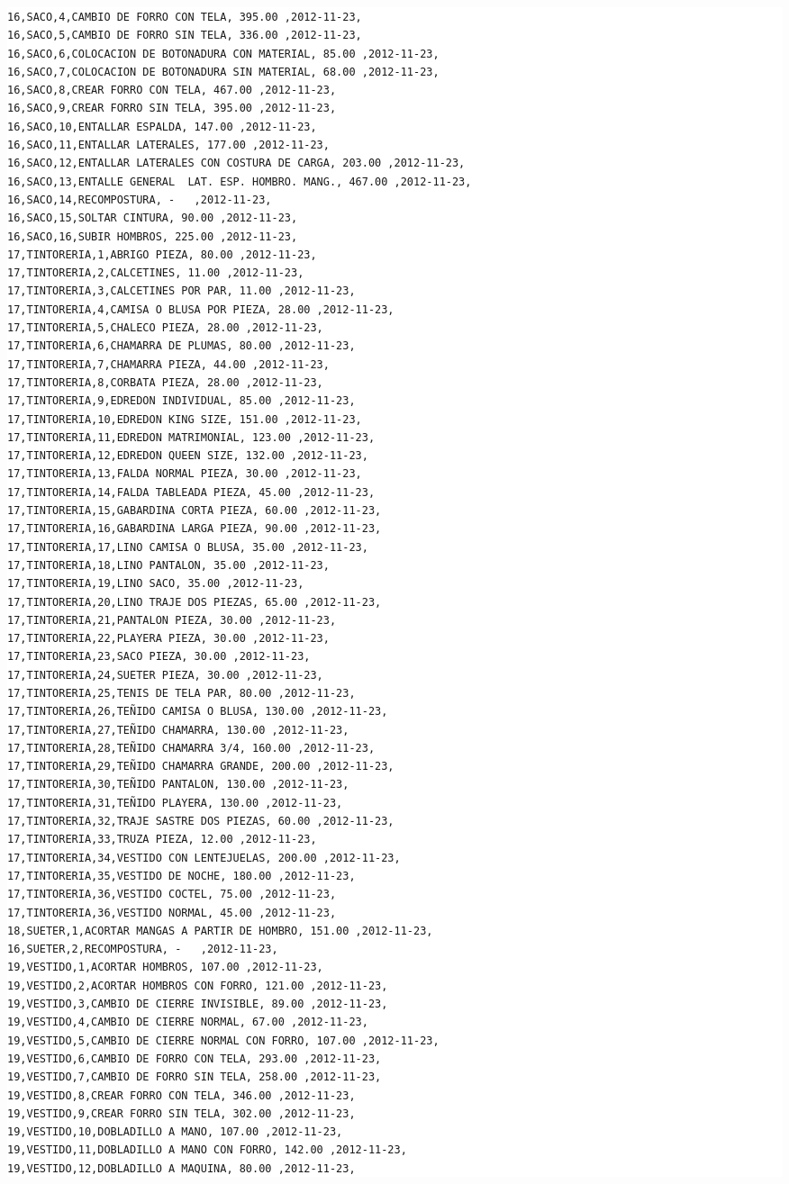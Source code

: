     16,SACO,4,CAMBIO DE FORRO CON TELA, 395.00 ,2012-11-23,
    16,SACO,5,CAMBIO DE FORRO SIN TELA, 336.00 ,2012-11-23,
    16,SACO,6,COLOCACION DE BOTONADURA CON MATERIAL, 85.00 ,2012-11-23,
    16,SACO,7,COLOCACION DE BOTONADURA SIN MATERIAL, 68.00 ,2012-11-23,
    16,SACO,8,CREAR FORRO CON TELA, 467.00 ,2012-11-23,
    16,SACO,9,CREAR FORRO SIN TELA, 395.00 ,2012-11-23,
    16,SACO,10,ENTALLAR ESPALDA, 147.00 ,2012-11-23,
    16,SACO,11,ENTALLAR LATERALES, 177.00 ,2012-11-23,
    16,SACO,12,ENTALLAR LATERALES CON COSTURA DE CARGA, 203.00 ,2012-11-23,
    16,SACO,13,ENTALLE GENERAL  LAT. ESP. HOMBRO. MANG., 467.00 ,2012-11-23,
    16,SACO,14,RECOMPOSTURA, -   ,2012-11-23,
    16,SACO,15,SOLTAR CINTURA, 90.00 ,2012-11-23,
    16,SACO,16,SUBIR HOMBROS, 225.00 ,2012-11-23,
    17,TINTORERIA,1,ABRIGO PIEZA, 80.00 ,2012-11-23,
    17,TINTORERIA,2,CALCETINES, 11.00 ,2012-11-23,
    17,TINTORERIA,3,CALCETINES POR PAR, 11.00 ,2012-11-23,
    17,TINTORERIA,4,CAMISA O BLUSA POR PIEZA, 28.00 ,2012-11-23,
    17,TINTORERIA,5,CHALECO PIEZA, 28.00 ,2012-11-23,
    17,TINTORERIA,6,CHAMARRA DE PLUMAS, 80.00 ,2012-11-23,
    17,TINTORERIA,7,CHAMARRA PIEZA, 44.00 ,2012-11-23,
    17,TINTORERIA,8,CORBATA PIEZA, 28.00 ,2012-11-23,
    17,TINTORERIA,9,EDREDON INDIVIDUAL, 85.00 ,2012-11-23,
    17,TINTORERIA,10,EDREDON KING SIZE, 151.00 ,2012-11-23,
    17,TINTORERIA,11,EDREDON MATRIMONIAL, 123.00 ,2012-11-23,
    17,TINTORERIA,12,EDREDON QUEEN SIZE, 132.00 ,2012-11-23,
    17,TINTORERIA,13,FALDA NORMAL PIEZA, 30.00 ,2012-11-23,
    17,TINTORERIA,14,FALDA TABLEADA PIEZA, 45.00 ,2012-11-23,
    17,TINTORERIA,15,GABARDINA CORTA PIEZA, 60.00 ,2012-11-23,
    17,TINTORERIA,16,GABARDINA LARGA PIEZA, 90.00 ,2012-11-23,
    17,TINTORERIA,17,LINO CAMISA O BLUSA, 35.00 ,2012-11-23,
    17,TINTORERIA,18,LINO PANTALON, 35.00 ,2012-11-23,
    17,TINTORERIA,19,LINO SACO, 35.00 ,2012-11-23,
    17,TINTORERIA,20,LINO TRAJE DOS PIEZAS, 65.00 ,2012-11-23,
    17,TINTORERIA,21,PANTALON PIEZA, 30.00 ,2012-11-23,
    17,TINTORERIA,22,PLAYERA PIEZA, 30.00 ,2012-11-23,
    17,TINTORERIA,23,SACO PIEZA, 30.00 ,2012-11-23,
    17,TINTORERIA,24,SUETER PIEZA, 30.00 ,2012-11-23,
    17,TINTORERIA,25,TENIS DE TELA PAR, 80.00 ,2012-11-23,
    17,TINTORERIA,26,TEÑIDO CAMISA O BLUSA, 130.00 ,2012-11-23,
    17,TINTORERIA,27,TEÑIDO CHAMARRA, 130.00 ,2012-11-23,
    17,TINTORERIA,28,TEÑIDO CHAMARRA 3/4, 160.00 ,2012-11-23,
    17,TINTORERIA,29,TEÑIDO CHAMARRA GRANDE, 200.00 ,2012-11-23,
    17,TINTORERIA,30,TEÑIDO PANTALON, 130.00 ,2012-11-23,
    17,TINTORERIA,31,TEÑIDO PLAYERA, 130.00 ,2012-11-23,
    17,TINTORERIA,32,TRAJE SASTRE DOS PIEZAS, 60.00 ,2012-11-23,
    17,TINTORERIA,33,TRUZA PIEZA, 12.00 ,2012-11-23,
    17,TINTORERIA,34,VESTIDO CON LENTEJUELAS, 200.00 ,2012-11-23,
    17,TINTORERIA,35,VESTIDO DE NOCHE, 180.00 ,2012-11-23,
    17,TINTORERIA,36,VESTIDO COCTEL, 75.00 ,2012-11-23,
    17,TINTORERIA,36,VESTIDO NORMAL, 45.00 ,2012-11-23,
    18,SUETER,1,ACORTAR MANGAS A PARTIR DE HOMBRO, 151.00 ,2012-11-23,
    16,SUETER,2,RECOMPOSTURA, -   ,2012-11-23,
    19,VESTIDO,1,ACORTAR HOMBROS, 107.00 ,2012-11-23,
    19,VESTIDO,2,ACORTAR HOMBROS CON FORRO, 121.00 ,2012-11-23,
    19,VESTIDO,3,CAMBIO DE CIERRE INVISIBLE, 89.00 ,2012-11-23,
    19,VESTIDO,4,CAMBIO DE CIERRE NORMAL, 67.00 ,2012-11-23,
    19,VESTIDO,5,CAMBIO DE CIERRE NORMAL CON FORRO, 107.00 ,2012-11-23,
    19,VESTIDO,6,CAMBIO DE FORRO CON TELA, 293.00 ,2012-11-23,
    19,VESTIDO,7,CAMBIO DE FORRO SIN TELA, 258.00 ,2012-11-23,
    19,VESTIDO,8,CREAR FORRO CON TELA, 346.00 ,2012-11-23,
    19,VESTIDO,9,CREAR FORRO SIN TELA, 302.00 ,2012-11-23,
    19,VESTIDO,10,DOBLADILLO A MANO, 107.00 ,2012-11-23,
    19,VESTIDO,11,DOBLADILLO A MANO CON FORRO, 142.00 ,2012-11-23,
    19,VESTIDO,12,DOBLADILLO A MAQUINA, 80.00 ,2012-11-23,